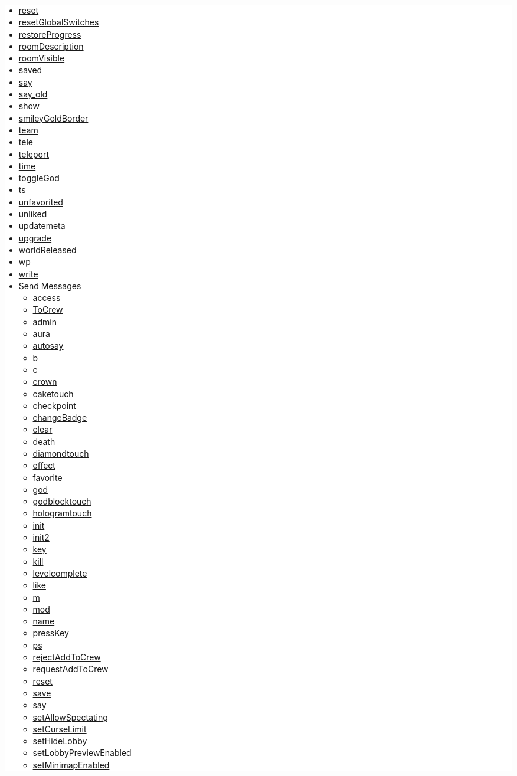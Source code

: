   - [reset](#rm-reset)
  - [resetGlobalSwitches](#rm-resetGlobalSwitches)
  - [restoreProgress](#rm-restoreProgress)
  - [roomDescription](#rm-roomDescription)
  - [roomVisible](#rm-roomVisible)
  - [saved](#rm-saved)
  - [say](#rm-say)
  - [say_old](#rm-say_old)
  - [show](#rm-show)
  - [smileyGoldBorder](#rm-smileyGoldBorder)
  - [team](#rm-team)
  - [tele](#rm-tele)
  - [teleport](#rm-teleport)
  - [time](#rm-time)
  - [toggleGod](#rm-toggleGod)
  - [ts](#rm-ts)
  - [unfavorited](#rm-unfavorited)
  - [unliked](#rm-unliked)
  - [updatemeta](#rm-updatemeta)
  - [upgrade](#rm-upgrade)
  - [worldReleased](#rm-worldReleased)
  - [wp](#rm-wp)
  - [write](#rm-write)
- [Send Messages](#send-messages)
  - [access](#sm-access)
  - [ToCrew](#sm-addToCrew)
  - [admin](#sm-admin)
  - [aura](#sm-aura)
  - [autosay](#sm-autosay)
  - [b](#sm-b)
  - [c](#sm-c)
  - [crown](#sm-crown)
  - [caketouch](#sm-caketouch)
  - [checkpoint](#sm-checkpoint)
  - [changeBadge](#sm-changeBadge)
  - [clear](#sm-clear)
  - [death](#sm-death)
  - [diamondtouch](#sm-diamondtouch)
  - [effect](#sm-effect)
  - [favorite](#sm-favorite)
  - [god](#sm-god)
  - [godblocktouch](#sm-godblock)
  - [hologramtouch](#sm-hologramtouch)
  - [init](#sm-init)
  - [init2](#sm-init2)
  - [key](#sm-key)
  - [kill](#sm-kill)
  - [levelcomplete](#sm-levelcomplete)
  - [like](#sm-like)
  - [m](#sm-m)
  - [mod](#sm-mod)
  - [name](#sm-name)
  - [pressKey](#sm-pressKey)
  - [ps](#sm-ps)
  - [rejectAddToCrew](#sm-rejectAddToCrew)
  - [requestAddToCrew](#sm-requestAddToCrew)
  - [reset](#sm-reset)
  - [save](#sm-save)
  - [say](#sm-say)
  - [setAllowSpectating](#sm-setAllowSpectating)
  - [setCurseLimit](#sm-setCurseLimit)
  - [setHideLobby](#sm-setHideLobby)
  - [setLobbyPreviewEnabled](#sm-setLobbyPreviewEnabled)
  - [setMinimapEnabled](#sm-setMinimapEnabled)